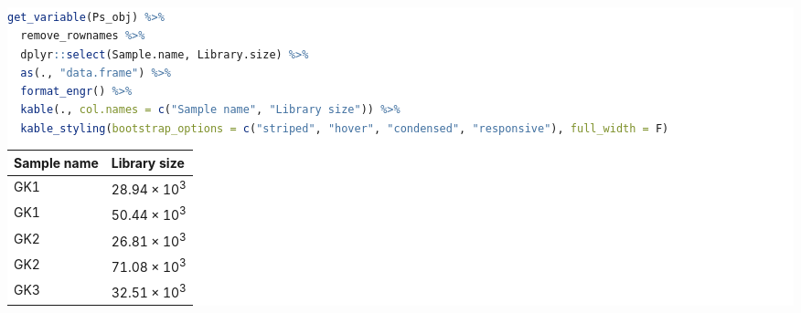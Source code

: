 ``` r
get_variable(Ps_obj) %>% 
  remove_rownames %>% 
  dplyr::select(Sample.name, Library.size) %>% 
  as(., "data.frame") %>% 
  format_engr() %>% 
  kable(., col.names = c("Sample name", "Library size")) %>%
  kable_styling(bootstrap_options = c("striped", "hover", "condensed", "responsive"), full_width = F)
```

<table class="table table-striped table-hover table-condensed table-responsive" style="width: auto !important; margin-left: auto; margin-right: auto;">
<thead>
<tr>
<th style="text-align:left;">
Sample name
</th>
<th style="text-align:left;">
Library size
</th>
</tr>
</thead>
<tbody>
<tr>
<td style="text-align:left;">
GK1
</td>
<td style="text-align:left;">
28.94 × 10<sup>3</sup>
</td>
</tr>
<tr>
<td style="text-align:left;">
GK1
</td>
<td style="text-align:left;">
50.44 × 10<sup>3</sup>
</td>
</tr>
<tr>
<td style="text-align:left;">
GK2
</td>
<td style="text-align:left;">
26.81 × 10<sup>3</sup>
</td>
</tr>
<tr>
<td style="text-align:left;">
GK2
</td>
<td style="text-align:left;">
71.08 × 10<sup>3</sup>
</td>
</tr>
<tr>
<td style="text-align:left;">
GK3
</td>
<td style="text-align:left;">
32.51 × 10<sup>3</sup>
</td>
</tr>